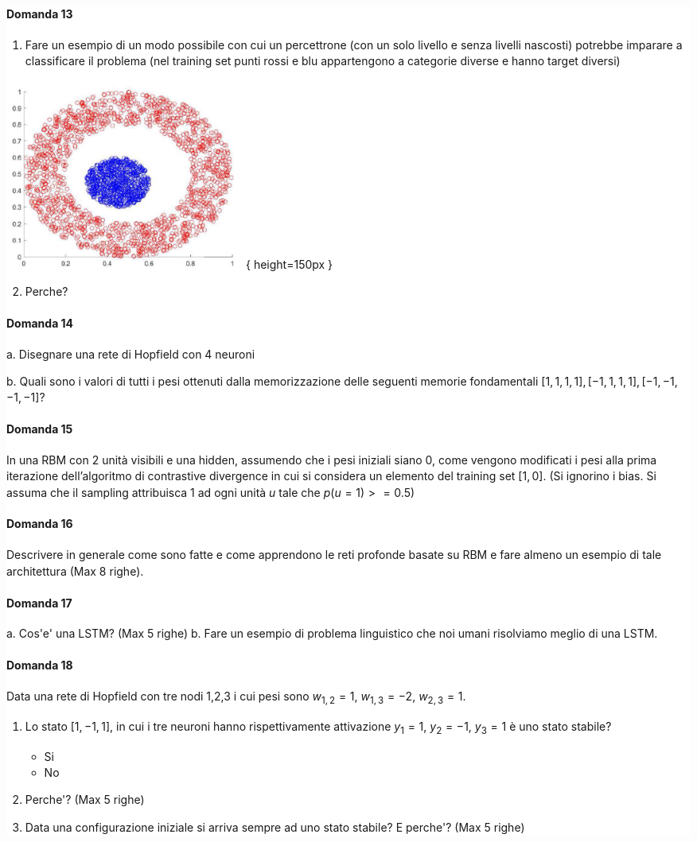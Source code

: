 #### Domanda 13
1. Fare un esempio di un modo possibile con cui un percettrone (con un solo livello e senza livelli nascosti) potrebbe imparare a classificare il problema (nel training set punti rossi e blu appartengono a categorie diverse e hanno target diversi)

![](Teoria/img/Perc_not_separable.png){ height=150px }

2. Perche?

#### Domanda 14
a. Disegnare una rete di Hopfield con 4 neuroni

b. Quali sono i valori di tutti i pesi ottenuti dalla memorizzazione delle seguenti memorie fondamentali $[1,1,1,1], [-1,1,1,1], [-1,-1,-1,-1]$?

#### Domanda 15
In una RBM con 2 unità visibili e una hidden, assumendo che i pesi iniziali siano 0, come vengono modificati i pesi alla prima iterazione dell’algoritmo di contrastive divergence in cui si considera un elemento del training set $[1,0]$. (Si ignorino i bias. Si assuma che il sampling attribuisca 1 ad ogni unità $u$ tale che $p(u=1)>=0.5$)

#### Domanda 16
Descrivere in generale come sono fatte e come apprendono le reti profonde basate su RBM e fare almeno un esempio di tale architettura (Max 8 righe).

#### Domanda 17
a. Cos'e' una LSTM? (Max 5 righe)
b. Fare un esempio di problema linguistico che noi umani risolviamo meglio di una LSTM.

#### Domanda 18
Data una rete di Hopfield con tre nodi 1,2,3 i cui pesi sono $w_{1,2}=1$,
$w_{1,3} = -2$, $w_{2,3}=1$. 

1. Lo stato $[1,-1,1]$, in cui i tre neuroni hanno rispettivamente attivazione
   $y_1 =1$, $y_2 =-1$, $y_3 =1$ è uno stato stabile?
    * Si
    * No

2. Perche'? (Max 5 righe)

3. Data una configurazione iniziale si arriva sempre ad uno stato stabile? E perche'? (Max 5 righe)
